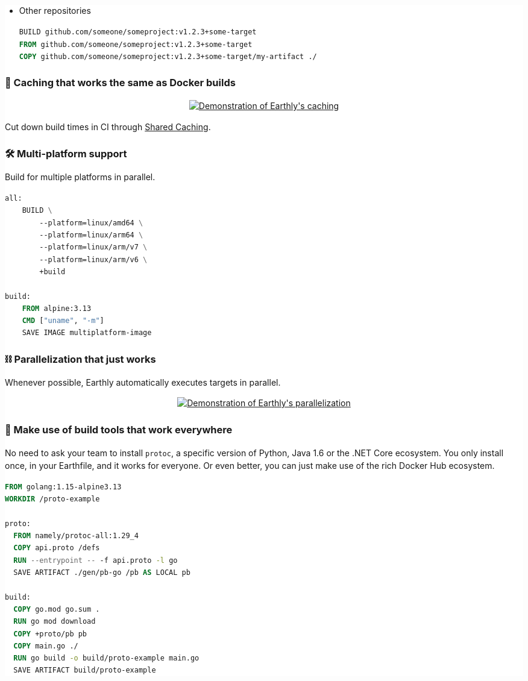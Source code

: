 * Other repositories

  ```Dockerfile
  BUILD github.com/someone/someproject:v1.2.3+some-target
  FROM github.com/someone/someproject:v1.2.3+some-target
  COPY github.com/someone/someproject:v1.2.3+some-target/my-artifact ./
  ```

### 💾 Caching that works the same as Docker builds

<div align="center"><a href="https://asciinema.org/a/351674?speed=2"><img src="img/demo-351674.gif" alt="Demonstration of Earthly's caching" title="View on asciinema.org" width="600px" /></a></div>

Cut down build times in CI through [Shared Caching](https://docs.earthly.dev/guides/shared-cache).

### 🛠 Multi-platform support

Build for multiple platforms in parallel.

```Dockerfile
all:
    BUILD \
        --platform=linux/amd64 \
        --platform=linux/arm64 \
        --platform=linux/arm/v7 \
        --platform=linux/arm/v6 \
        +build

build:
    FROM alpine:3.13
    CMD ["uname", "-m"]
    SAVE IMAGE multiplatform-image
```

### ⛓ Parallelization that just works

Whenever possible, Earthly automatically executes targets in parallel.

<div align="center"><a href="https://asciinema.org/a/351678?speed=2"><img src="img/demo-351678.gif" alt="Demonstration of Earthly's parallelization" title="View on asciinema.org" width="600px" /></a></div>

### 🤲 Make use of build tools that work everywhere

No need to ask your team to install `protoc`, a specific version of Python, Java 1.6 or the .NET Core ecosystem. You only install once, in your Earthfile, and it works for everyone. Or even better, you can just make use of the rich Docker Hub ecosystem.

```Dockerfile
FROM golang:1.15-alpine3.13
WORKDIR /proto-example

proto:
  FROM namely/protoc-all:1.29_4
  COPY api.proto /defs
  RUN --entrypoint -- -f api.proto -l go
  SAVE ARTIFACT ./gen/pb-go /pb AS LOCAL pb

build:
  COPY go.mod go.sum .
  RUN go mod download
  COPY +proto/pb pb
  COPY main.go ./
  RUN go build -o build/proto-example main.go
  SAVE ARTIFACT build/proto-example
```
